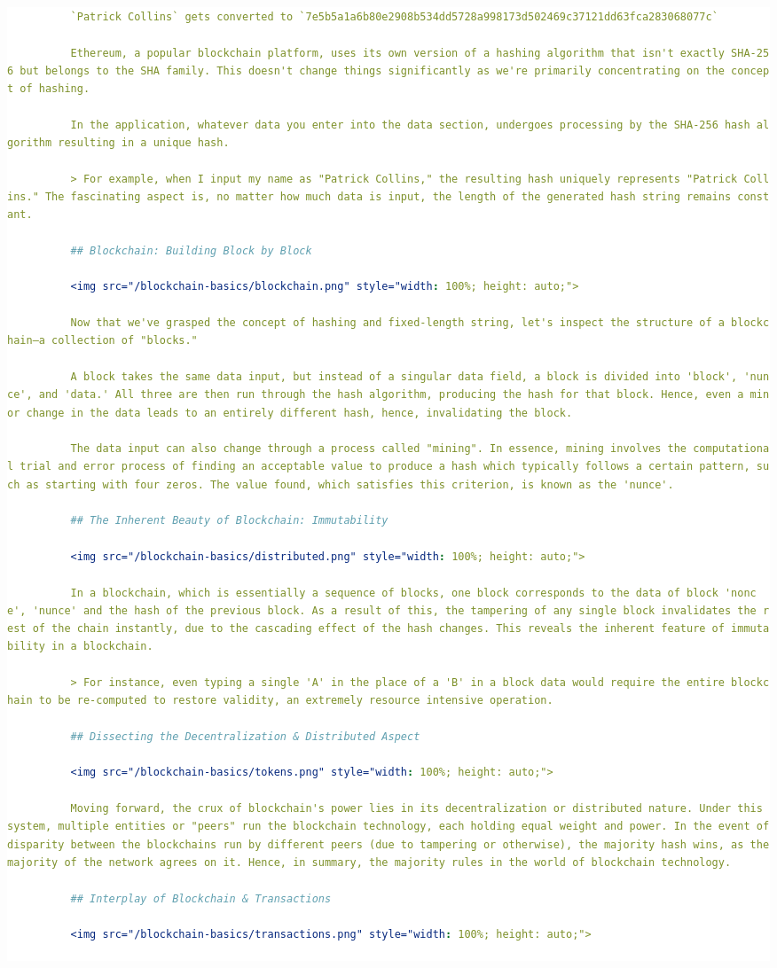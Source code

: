 ```yaml
          `Patrick Collins` gets converted to `7e5b5a1a6b80e2908b534dd5728a998173d502469c37121dd63fca283068077c`
          
          Ethereum, a popular blockchain platform, uses its own version of a hashing algorithm that isn't exactly SHA-256 but belongs to the SHA family. This doesn't change things significantly as we're primarily concentrating on the concept of hashing.
          
          In the application, whatever data you enter into the data section, undergoes processing by the SHA-256 hash algorithm resulting in a unique hash.
          
          > For example, when I input my name as "Patrick Collins," the resulting hash uniquely represents "Patrick Collins." The fascinating aspect is, no matter how much data is input, the length of the generated hash string remains constant.
          
          ## Blockchain: Building Block by Block
          
          <img src="/blockchain-basics/blockchain.png" style="width: 100%; height: auto;">
          
          Now that we've grasped the concept of hashing and fixed-length string, let's inspect the structure of a blockchain—a collection of "blocks."
          
          A block takes the same data input, but instead of a singular data field, a block is divided into 'block', 'nunce', and 'data.' All three are then run through the hash algorithm, producing the hash for that block. Hence, even a minor change in the data leads to an entirely different hash, hence, invalidating the block.
          
          The data input can also change through a process called "mining". In essence, mining involves the computational trial and error process of finding an acceptable value to produce a hash which typically follows a certain pattern, such as starting with four zeros. The value found, which satisfies this criterion, is known as the 'nunce'.
          
          ## The Inherent Beauty of Blockchain: Immutability
          
          <img src="/blockchain-basics/distributed.png" style="width: 100%; height: auto;">
          
          In a blockchain, which is essentially a sequence of blocks, one block corresponds to the data of block 'nonce', 'nunce' and the hash of the previous block. As a result of this, the tampering of any single block invalidates the rest of the chain instantly, due to the cascading effect of the hash changes. This reveals the inherent feature of immutability in a blockchain.
          
          > For instance, even typing a single 'A' in the place of a 'B' in a block data would require the entire blockchain to be re-computed to restore validity, an extremely resource intensive operation.
          
          ## Dissecting the Decentralization & Distributed Aspect
          
          <img src="/blockchain-basics/tokens.png" style="width: 100%; height: auto;">
          
          Moving forward, the crux of blockchain's power lies in its decentralization or distributed nature. Under this system, multiple entities or "peers" run the blockchain technology, each holding equal weight and power. In the event of disparity between the blockchains run by different peers (due to tampering or otherwise), the majority hash wins, as the majority of the network agrees on it. Hence, in summary, the majority rules in the world of blockchain technology.
          
          ## Interplay of Blockchain & Transactions
          
          <img src="/blockchain-basics/transactions.png" style="width: 100%; height: auto;">
          
```